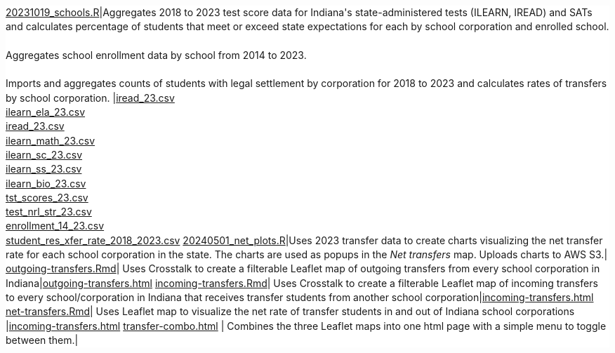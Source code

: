 [20231019_schools.R](https://github.com/tedschurter/in-ed-transfers/blob/main/scripts/20231019_schools.R)|Aggregates 2018 to 2023 test score data for Indiana's state-administered tests (ILEARN, IREAD) and SATs and calculates percentage of students that meet or exceed state expectations for each by school corporation and enrolled school. <br><br>Aggregates school enrollment data by school from 2014 to 2023. <br><br>Imports and aggregates counts of students with legal settlement by corporation for 2018 to 2023 and calculates rates of transfers by school corporation. |[iread_23.csv](https://github.com/tedschurter/in-ed-transfers/blob/main/clean_data/iread_23.csv)<br>[ilearn_ela_23.csv](https://github.com/tedschurter/in-ed-transfers/blob/main/clean_data/ilearn_ela_23.csv)<br>[iread_23.csv](https://github.com/tedschurter/in-ed-transfers/blob/main/clean_data/iread_23.csv)<br>[ilearn_math_23.csv](https://github.com/tedschurter/in-ed-transfers/blob/main/clean_data/ilearn_math_23.csv)<br>[ilearn_sc_23.csv](https://github.com/tedschurter/in-ed-transfers/blob/main/clean_data/ilearn_sc_23.csv)<br>[ilearn_ss_23.csv](https://github.com/tedschurter/in-ed-transfers/blob/main/clean_data/ilearn_ss_23.csv)<br>[ilearn_bio_23.csv](https://github.com/tedschurter/in-ed-transfers/blob/main/clean_data/ilearn_bio_23.csv)<br>[tst_scores_23.csv](https://github.com/tedschurter/in-ed-transfers/blob/main/clean_data/tst_scores_23.csv)<br>[test_nrl_str_23.csv](https://github.com/tedschurter/in-ed-transfers/blob/main/clean_data/test_nrl_str_23.csv)<br>[enrollment_14_23.csv](https://github.com/tedschurter/in-ed-transfers/blob/main/clean_data/test_nrl_str_23.csv)<br>[student_res_xfer_rate_2018_2023.csv](https://github.com/tedschurter/in-ed-transfers/blob/main/clean_data/student_res_xfer_rate_2018_2023.csv)
[20240501_net_plots.R](https://github.com/tedschurter/in-ed-transfers/blob/main/scripts/20240501_net_plots.R)|Uses 2023 transfer data to create charts visualizing the net transfer rate for each school corporation in the state. The charts are used as popups in the *Net transfers* map. Uploads charts to AWS S3.|
[outgoing-transfers.Rmd](https://github.com/tedschurter/in-ed-transfers/blob/main/docs/outgoing-transfers.Rmd)| Uses Crosstalk to create a filterable Leaflet map of outgoing transfers from every school corporation in Indiana|[outgoing-transfers.html](https://tedschurter.github.io/in-ed-transfers/outgoing-transfers) 
[incoming-transfers.Rmd](https://github.com/tedschurter/in-ed-transfers/blob/main/docs/incoming-transfers.Rmd)| Uses Crosstalk to create a filterable Leaflet map of incoming transfers to every school/corporation in Indiana that receives transfer students from another school corporation|[incoming-transfers.html](https://tedschurter.github.io/in-ed-transfers/incoming-transfers) 
[net-transfers.Rmd](https://github.com/tedschurter/in-ed-transfers/blob/main/docs/net-transfers.Rmd)| Uses Leaflet map to visualize the net rate of transfer students in and out of Indiana school corporations |[incoming-transfers.html](https://tedschurter.github.io/in-ed-transfers/net-transfers) 
[transfer-combo.html](https://tedschurter.github.io/in-ed-transfers/transfer-combo.html) | Combines the three Leaflet maps into one html page with a simple menu to toggle between them.|


